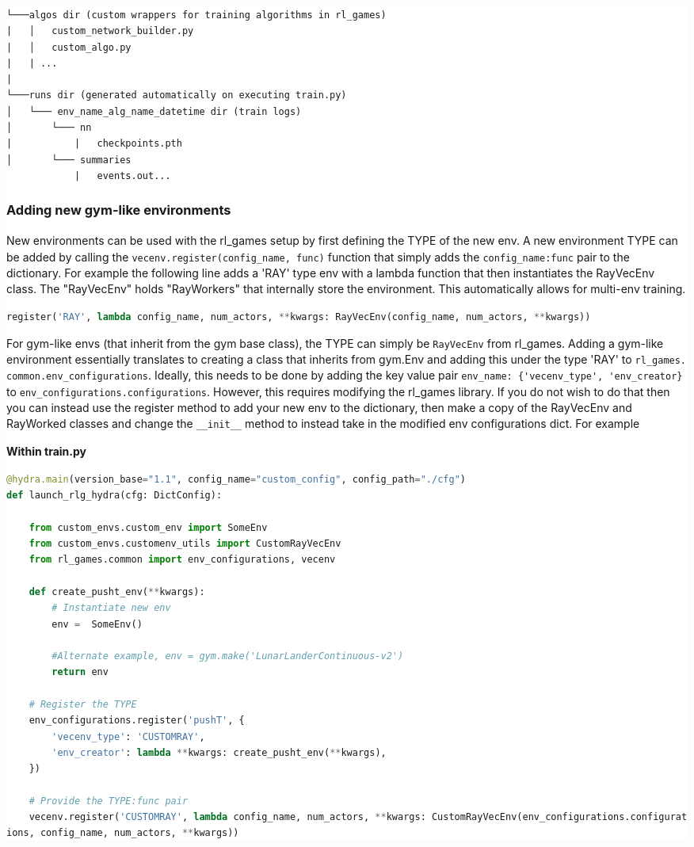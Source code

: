 ```
└───algos dir (custom wrappers for training algorithms in rl_games)
|   │   custom_network_builder.py
|   │   custom_algo.py
|   | ...
|
└───runs dir (generated automatically on executing train.py)
│   └─── env_name_alg_name_datetime dir (train logs)
│       └─── nn
|           |   checkpoints.pth
│       └─── summaries
            |   events.out...
```

### Adding new gym-like environments
New environments can be used with the rl_games setup by first defining the TYPE of the new env. A new environment TYPE can be added by calling the `vecenv.register(config_name, func)` function that simply adds the `config_name:func` pair to the dictionary. For example the following line adds a 'RAY' type env with a lambda function that then instantiates the RayVecEnv class. The "RayVecEnv" holds "RayWorkers" that internally store the environment. This automatically allows for multi-env training.

```python
register('RAY', lambda config_name, num_actors, **kwargs: RayVecEnv(config_name, num_actors, **kwargs))
```

For gym-like envs (that inherit from the gym base class), the TYPE can simply be `RayVecEnv` from rl_games. Adding a gym-like environment essentially translates to creating a class that inherits from gym.Env and adding this under the type 'RAY' to `rl_games.common.env_configurations`. Ideally, this needs to be done by adding the key value pair `env_name: {'vecenv_type', 'env_creator}` to `env_configurations.configurations`. However, this requires modifying the rl_games library. If you do not wish to do that then you can instead use the register method to add your new env to the dictionary, then make a copy of the RayVecEnv and RayWorked classes and change the `__init__` method to instead take in the modified env configurations dict. For example

**Within train.py**
```python
@hydra.main(version_base="1.1", config_name="custom_config", config_path="./cfg")
def launch_rlg_hydra(cfg: DictConfig):

    from custom_envs.custom_env import SomeEnv
    from custom_envs.customenv_utils import CustomRayVecEnv
    from rl_games.common import env_configurations, vecenv

    def create_pusht_env(**kwargs):
        # Instantiate new env
        env =  SomeEnv()

        #Alternate example, env = gym.make('LunarLanderContinuous-v2')
        return env

    # Register the TYPE
    env_configurations.register('pushT', {
        'vecenv_type': 'CUSTOMRAY',
        'env_creator': lambda **kwargs: create_pusht_env(**kwargs),
    })

    # Provide the TYPE:func pair
    vecenv.register('CUSTOMRAY', lambda config_name, num_actors, **kwargs: CustomRayVecEnv(env_configurations.configurations, config_name, num_actors, **kwargs))
```
